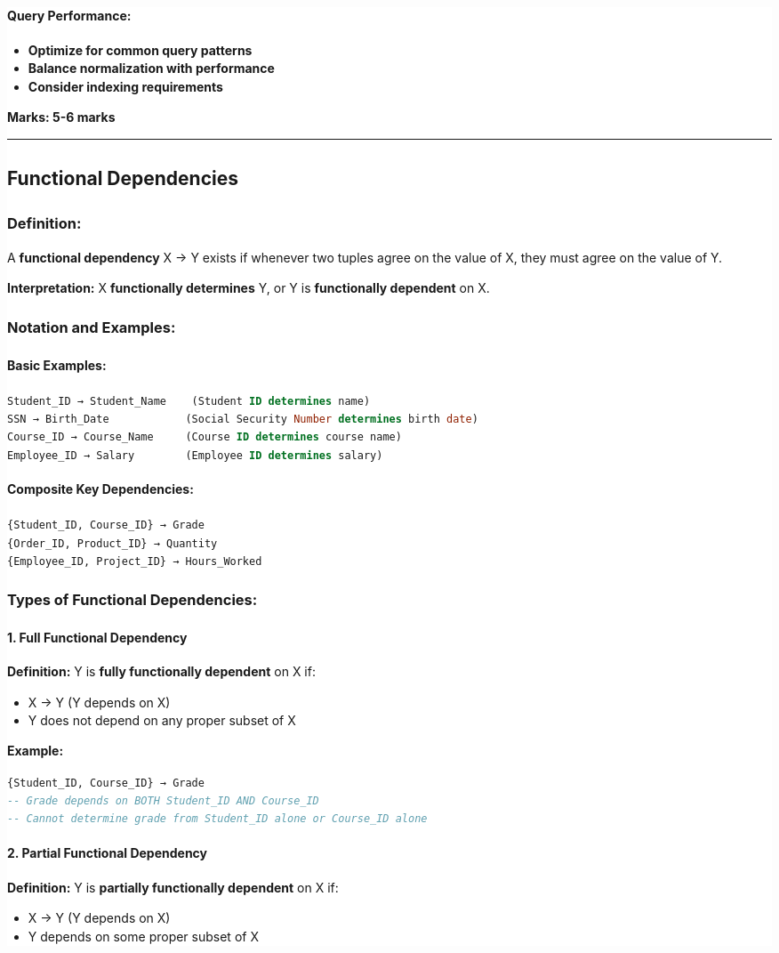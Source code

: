 #### **Query Performance:**
- **Optimize for common query patterns**
- **Balance normalization with performance**
- **Consider indexing requirements**

**Marks: 5-6 marks**

---

## Functional Dependencies

### **Definition:**
A **functional dependency** X → Y exists if whenever two tuples agree on the value of X, they must agree on the value of Y.

**Interpretation:** X **functionally determines** Y, or Y is **functionally dependent** on X.

### **Notation and Examples:**

#### **Basic Examples:**
```sql
Student_ID → Student_Name    (Student ID determines name)
SSN → Birth_Date            (Social Security Number determines birth date)
Course_ID → Course_Name     (Course ID determines course name)
Employee_ID → Salary        (Employee ID determines salary)
```

#### **Composite Key Dependencies:**
```sql
{Student_ID, Course_ID} → Grade
{Order_ID, Product_ID} → Quantity
{Employee_ID, Project_ID} → Hours_Worked
```

### **Types of Functional Dependencies:**

#### **1. Full Functional Dependency**
**Definition:** Y is **fully functionally dependent** on X if:
- X → Y (Y depends on X)
- Y does not depend on any proper subset of X

**Example:**
```sql
{Student_ID, Course_ID} → Grade
-- Grade depends on BOTH Student_ID AND Course_ID
-- Cannot determine grade from Student_ID alone or Course_ID alone
```

#### **2. Partial Functional Dependency**
**Definition:** Y is **partially functionally dependent** on X if:
- X → Y (Y depends on X)  
- Y depends on some proper subset of X

